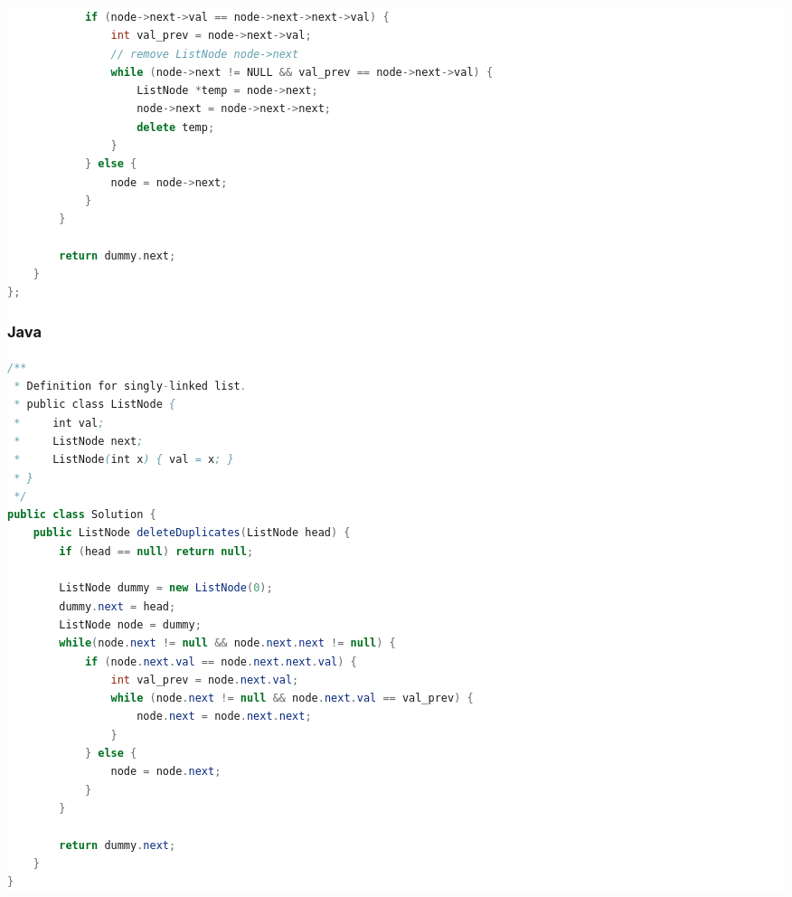 ```c++
            if (node->next->val == node->next->next->val) {
                int val_prev = node->next->val;
                // remove ListNode node->next
                while (node->next != NULL && val_prev == node->next->val) {
                    ListNode *temp = node->next;
                    node->next = node->next->next;
                    delete temp;
                }
            } else {
                node = node->next;
            }
        }
        
        return dummy.next;
    }
};
```

### Java

```java
/**
 * Definition for singly-linked list.
 * public class ListNode {
 *     int val;
 *     ListNode next;
 *     ListNode(int x) { val = x; }
 * }
 */
public class Solution {
    public ListNode deleteDuplicates(ListNode head) {
        if (head == null) return null;

        ListNode dummy = new ListNode(0);
        dummy.next = head;
        ListNode node = dummy;
        while(node.next != null && node.next.next != null) {
            if (node.next.val == node.next.next.val) {
                int val_prev = node.next.val;
                while (node.next != null && node.next.val == val_prev) {
                    node.next = node.next.next;
                }
            } else {
                node = node.next;
            }
        }

        return dummy.next;
    }
}
```
